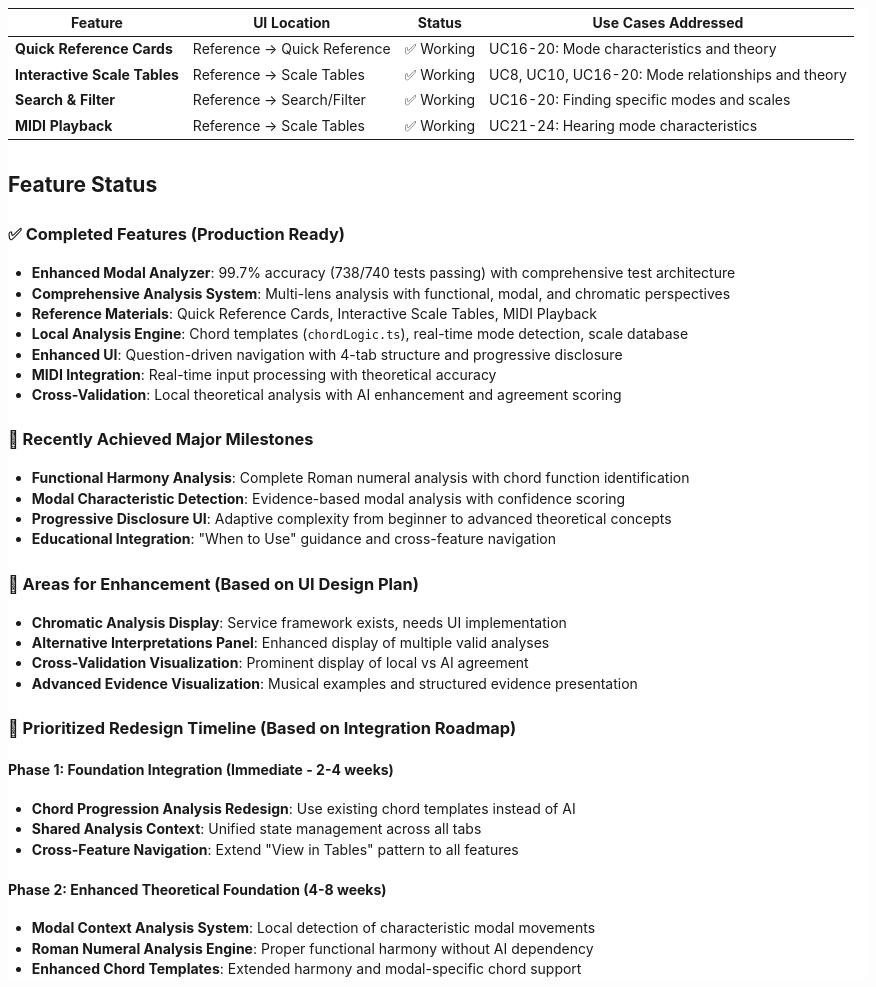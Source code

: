 | Feature | UI Location | Status | Use Cases Addressed |
|---------|-------------|--------|-------------------|
| **Quick Reference Cards** | Reference → Quick Reference | ✅ Working | UC16-20: Mode characteristics and theory |
| **Interactive Scale Tables** | Reference → Scale Tables | ✅ Working | UC8, UC10, UC16-20: Mode relationships and theory |
| **Search & Filter** | Reference → Search/Filter | ✅ Working | UC16-20: Finding specific modes and scales |
| **MIDI Playback** | Reference → Scale Tables | ✅ Working | UC21-24: Hearing mode characteristics |

## Feature Status

### ✅ Completed Features (Production Ready)
- **Enhanced Modal Analyzer**: 99.7% accuracy (738/740 tests passing) with comprehensive test architecture
- **Comprehensive Analysis System**: Multi-lens analysis with functional, modal, and chromatic perspectives
- **Reference Materials**: Quick Reference Cards, Interactive Scale Tables, MIDI Playback
- **Local Analysis Engine**: Chord templates (`chordLogic.ts`), real-time mode detection, scale database
- **Enhanced UI**: Question-driven navigation with 4-tab structure and progressive disclosure
- **MIDI Integration**: Real-time input processing with theoretical accuracy
- **Cross-Validation**: Local theoretical analysis with AI enhancement and agreement scoring

### 🎯 Recently Achieved Major Milestones
- **Functional Harmony Analysis**: Complete Roman numeral analysis with chord function identification
- **Modal Characteristic Detection**: Evidence-based modal analysis with confidence scoring
- **Progressive Disclosure UI**: Adaptive complexity from beginner to advanced theoretical concepts
- **Educational Integration**: "When to Use" guidance and cross-feature navigation

### 🔄 Areas for Enhancement (Based on UI Design Plan)
- **Chromatic Analysis Display**: Service framework exists, needs UI implementation
- **Alternative Interpretations Panel**: Enhanced display of multiple valid analyses  
- **Cross-Validation Visualization**: Prominent display of local vs AI agreement
- **Advanced Evidence Visualization**: Musical examples and structured evidence presentation

### 🔄 Prioritized Redesign Timeline (Based on Integration Roadmap)

#### Phase 1: Foundation Integration (Immediate - 2-4 weeks)
- **Chord Progression Analysis Redesign**: Use existing chord templates instead of AI
- **Shared Analysis Context**: Unified state management across all tabs
- **Cross-Feature Navigation**: Extend "View in Tables" pattern to all features

#### Phase 2: Enhanced Theoretical Foundation (4-8 weeks)
- **Modal Context Analysis System**: Local detection of characteristic modal movements
- **Roman Numeral Analysis Engine**: Proper functional harmony without AI dependency
- **Enhanced Chord Templates**: Extended harmony and modal-specific chord support
